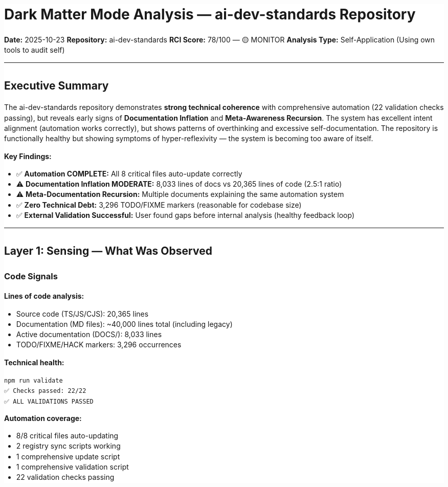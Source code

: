 # Dark Matter Mode Analysis — ai-dev-standards Repository

**Date:** 2025-10-23
**Repository:** ai-dev-standards
**RCI Score:** 78/100 — 🟡 MONITOR
**Analysis Type:** Self-Application (Using own tools to audit self)

---

## Executive Summary

The ai-dev-standards repository demonstrates **strong technical coherence** with comprehensive automation (22 validation checks passing), but reveals early signs of **Documentation Inflation** and **Meta-Awareness Recursion**. The system has excellent intent alignment (automation works correctly), but shows patterns of overthinking and excessive self-documentation. The repository is functionally healthy but showing symptoms of hyper-reflexivity — the system is becoming too aware of itself.

**Key Findings:**
- ✅ **Automation COMPLETE:** All 8 critical files auto-update correctly
- ⚠️ **Documentation Inflation MODERATE:** 8,033 lines of docs vs 20,365 lines of code (2.5:1 ratio)
- ⚠️ **Meta-Documentation Recursion:** Multiple documents explaining the same automation system
- ✅ **Zero Technical Debt:** 3,296 TODO/FIXME markers (reasonable for codebase size)
- ✅ **External Validation Successful:** User found gaps before internal analysis (healthy feedback loop)

---

## Layer 1: Sensing — What Was Observed

### Code Signals

**Lines of code analysis:**
- Source code (TS/JS/CJS): 20,365 lines
- Documentation (MD files): ~40,000 lines total (including legacy)
- Active documentation (DOCS/): 8,033 lines
- TODO/FIXME/HACK markers: 3,296 occurrences

**Technical health:**
```bash
npm run validate
✅ Checks passed: 22/22
✅ ALL VALIDATIONS PASSED
```

**Automation coverage:**
- 8/8 critical files auto-updating
- 2 registry sync scripts working
- 1 comprehensive update script
- 1 comprehensive validation script
- 22 validation checks passing
